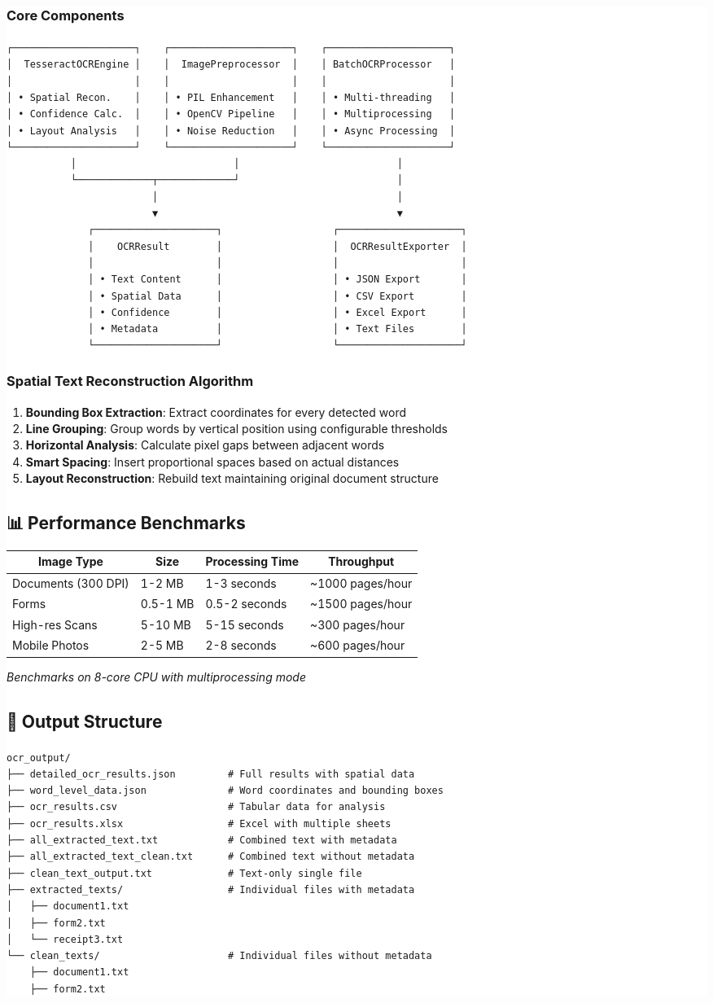 ### Core Components

```
┌─────────────────────┐    ┌─────────────────────┐    ┌─────────────────────┐
│  TesseractOCREngine │    │  ImagePreprocessor  │    │ BatchOCRProcessor   │
│                     │    │                     │    │                     │
│ • Spatial Recon.    │    │ • PIL Enhancement   │    │ • Multi-threading   │
│ • Confidence Calc.  │    │ • OpenCV Pipeline   │    │ • Multiprocessing   │
│ • Layout Analysis   │    │ • Noise Reduction   │    │ • Async Processing  │
└─────────────────────┘    └─────────────────────┘    └─────────────────────┘
           │                           │                           │
           └─────────────┬─────────────┘                           │
                         │                                         │
                         ▼                                         ▼
              ┌─────────────────────┐                   ┌─────────────────────┐
              │    OCRResult        │                   │  OCRResultExporter  │
              │                     │                   │                     │
              │ • Text Content      │                   │ • JSON Export       │
              │ • Spatial Data      │                   │ • CSV Export        │
              │ • Confidence        │                   │ • Excel Export      │
              │ • Metadata          │                   │ • Text Files        │
              └─────────────────────┘                   └─────────────────────┘
```

### Spatial Text Reconstruction Algorithm

1. **Bounding Box Extraction**: Extract coordinates for every detected word
2. **Line Grouping**: Group words by vertical position using configurable thresholds
3. **Horizontal Analysis**: Calculate pixel gaps between adjacent words
4. **Smart Spacing**: Insert proportional spaces based on actual distances
5. **Layout Reconstruction**: Rebuild text maintaining original document structure

## 📊 Performance Benchmarks

| Image Type | Size | Processing Time | Throughput |
|------------|------|----------------|------------|
| Documents (300 DPI) | 1-2 MB | 1-3 seconds | ~1000 pages/hour |
| Forms | 0.5-1 MB | 0.5-2 seconds | ~1500 pages/hour |
| High-res Scans | 5-10 MB | 5-15 seconds | ~300 pages/hour |
| Mobile Photos | 2-5 MB | 2-8 seconds | ~600 pages/hour |

*Benchmarks on 8-core CPU with multiprocessing mode*

## 📁 Output Structure

```
ocr_output/
├── detailed_ocr_results.json         # Full results with spatial data
├── word_level_data.json              # Word coordinates and bounding boxes
├── ocr_results.csv                   # Tabular data for analysis
├── ocr_results.xlsx                  # Excel with multiple sheets
├── all_extracted_text.txt            # Combined text with metadata
├── all_extracted_text_clean.txt      # Combined text without metadata
├── clean_text_output.txt             # Text-only single file
├── extracted_texts/                  # Individual files with metadata
│   ├── document1.txt
│   ├── form2.txt
│   └── receipt3.txt
└── clean_texts/                      # Individual files without metadata
    ├── document1.txt
    ├── form2.txt
```